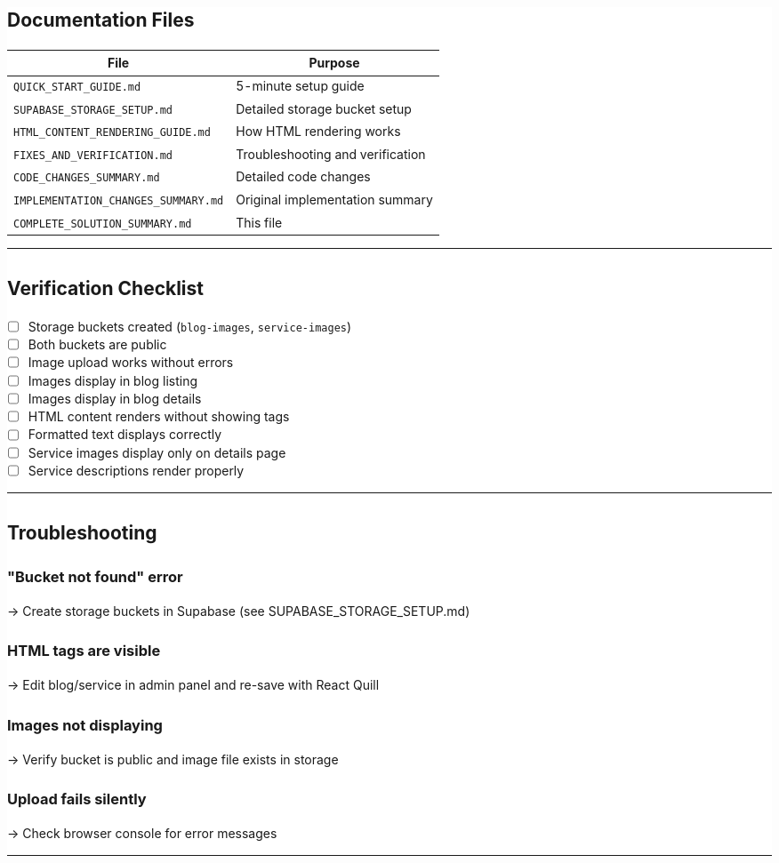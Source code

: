 
## Documentation Files

| File | Purpose |
|------|---------|
| `QUICK_START_GUIDE.md` | 5-minute setup guide |
| `SUPABASE_STORAGE_SETUP.md` | Detailed storage bucket setup |
| `HTML_CONTENT_RENDERING_GUIDE.md` | How HTML rendering works |
| `FIXES_AND_VERIFICATION.md` | Troubleshooting and verification |
| `CODE_CHANGES_SUMMARY.md` | Detailed code changes |
| `IMPLEMENTATION_CHANGES_SUMMARY.md` | Original implementation summary |
| `COMPLETE_SOLUTION_SUMMARY.md` | This file |

---

## Verification Checklist

- [ ] Storage buckets created (`blog-images`, `service-images`)
- [ ] Both buckets are public
- [ ] Image upload works without errors
- [ ] Images display in blog listing
- [ ] Images display in blog details
- [ ] HTML content renders without showing tags
- [ ] Formatted text displays correctly
- [ ] Service images display only on details page
- [ ] Service descriptions render properly

---

## Troubleshooting

### "Bucket not found" error
→ Create storage buckets in Supabase (see SUPABASE_STORAGE_SETUP.md)

### HTML tags are visible
→ Edit blog/service in admin panel and re-save with React Quill

### Images not displaying
→ Verify bucket is public and image file exists in storage

### Upload fails silently
→ Check browser console for error messages

---
